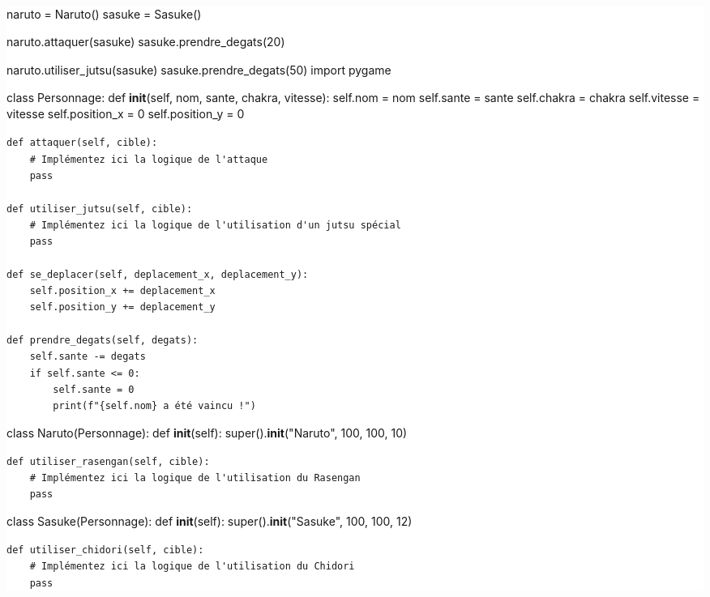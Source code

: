 naruto = Naruto()
sasuke = Sasuke()

naruto.attaquer(sasuke)
sasuke.prendre_degats(20)

naruto.utiliser_jutsu(sasuke)
sasuke.prendre_degats(50)
import pygame

class Personnage:
    def __init__(self, nom, sante, chakra, vitesse):
        self.nom = nom
        self.sante = sante
        self.chakra = chakra
        self.vitesse = vitesse
        self.position_x = 0
        self.position_y = 0

    def attaquer(self, cible):
        # Implémentez ici la logique de l'attaque
        pass

    def utiliser_jutsu(self, cible):
        # Implémentez ici la logique de l'utilisation d'un jutsu spécial
        pass

    def se_deplacer(self, deplacement_x, deplacement_y):
        self.position_x += deplacement_x
        self.position_y += deplacement_y

    def prendre_degats(self, degats):
        self.sante -= degats
        if self.sante <= 0:
            self.sante = 0
            print(f"{self.nom} a été vaincu !")

class Naruto(Personnage):
    def __init__(self):
        super().__init__("Naruto", 100, 100, 10)

    def utiliser_rasengan(self, cible):
        # Implémentez ici la logique de l'utilisation du Rasengan
        pass

class Sasuke(Personnage):
    def __init__(self):
        super().__init__("Sasuke", 100, 100, 12)

    def utiliser_chidori(self, cible):
        # Implémentez ici la logique de l'utilisation du Chidori
        pass
